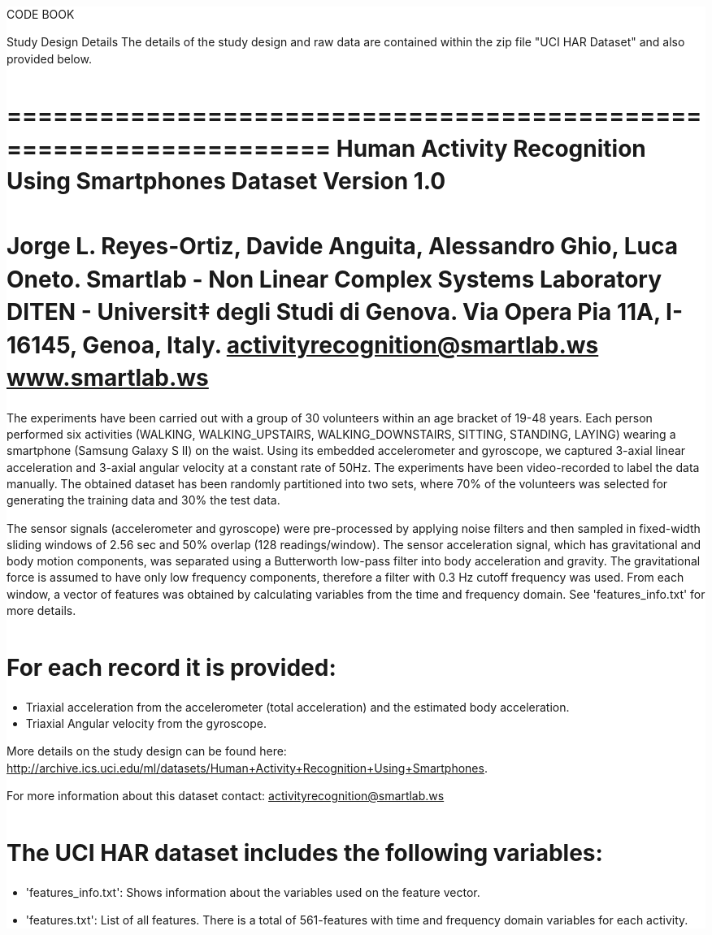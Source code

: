 
CODE BOOK

Study Design Details
The details of the study design and raw data are contained within the zip file "UCI HAR Dataset" and also provided below.

==================================================================
Human Activity Recognition Using Smartphones Dataset
Version 1.0
==================================================================
Jorge L. Reyes-Ortiz, Davide Anguita, Alessandro Ghio, Luca Oneto.
Smartlab - Non Linear Complex Systems Laboratory
DITEN - Universit‡ degli Studi di Genova.
Via Opera Pia 11A, I-16145, Genoa, Italy.
activityrecognition@smartlab.ws
www.smartlab.ws
==================================================================

The experiments have been carried out with a group of 30 volunteers within an age bracket of 19-48 years. Each person performed six activities (WALKING, WALKING_UPSTAIRS, WALKING_DOWNSTAIRS, SITTING, STANDING, LAYING) wearing a smartphone (Samsung Galaxy S II) on the waist. Using its embedded accelerometer and gyroscope, we captured 3-axial linear acceleration and 3-axial angular velocity at a constant rate of 50Hz. The experiments have been video-recorded to label the data manually. The obtained dataset has been randomly partitioned into two sets, where 70% of the volunteers was selected for generating the training data and 30% the test data. 

The sensor signals (accelerometer and gyroscope) were pre-processed by applying noise filters and then sampled in fixed-width sliding windows of 2.56 sec and 50% overlap (128 readings/window). The sensor acceleration signal, which has gravitational and body motion components, was separated using a Butterworth low-pass filter into body acceleration and gravity. The gravitational force is assumed to have only low frequency components, therefore a filter with 0.3 Hz cutoff frequency was used. From each window, a vector of features was obtained by calculating variables from the time and frequency domain. See 'features_info.txt' for more details. 

For each record it is provided:
======================================

- Triaxial acceleration from the accelerometer (total acceleration) and the estimated body acceleration.
- Triaxial Angular velocity from the gyroscope. 


More details on the study design can be found here:  http://archive.ics.uci.edu/ml/datasets/Human+Activity+Recognition+Using+Smartphones.

For more information about this dataset contact: activityrecognition@smartlab.ws



The UCI HAR dataset includes the following variables:
====================================================

- 'features_info.txt': Shows information about the variables used on the feature vector.

- 'features.txt': List of all features. There is a total of 561-features with time and frequency domain variables for each activity. 
